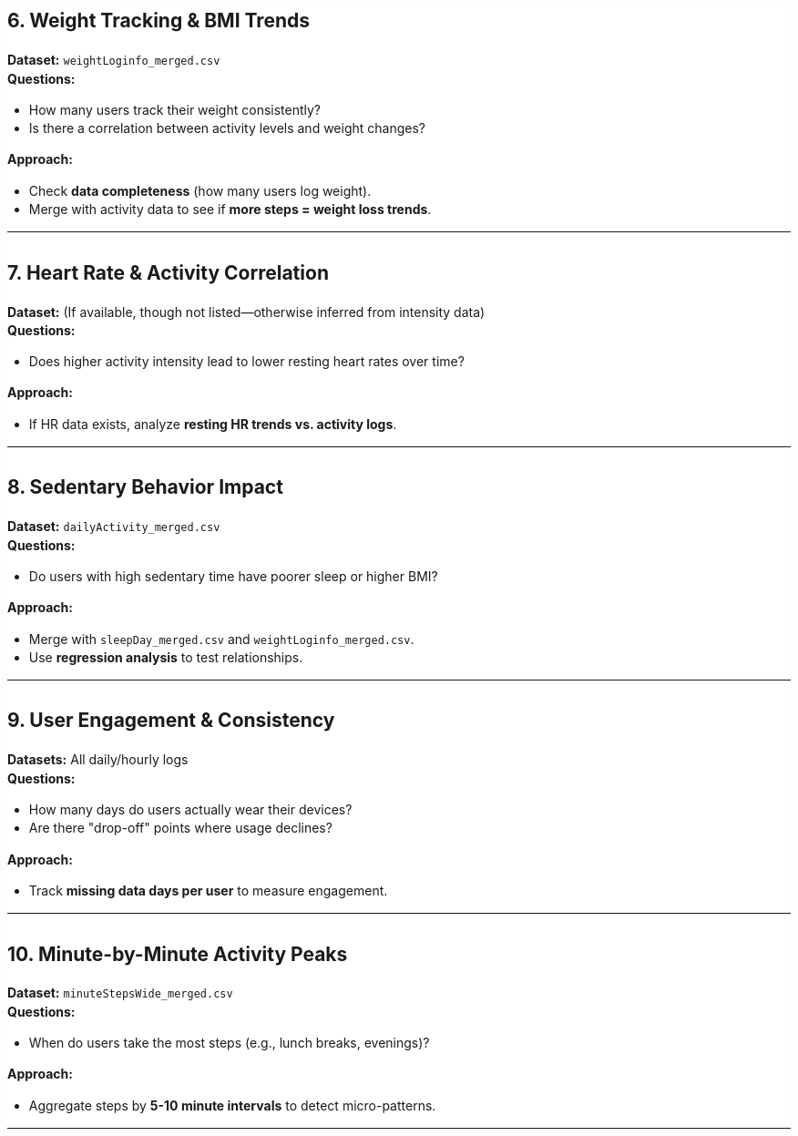 
## **6. Weight Tracking & BMI Trends**  
**Dataset:** `weightLoginfo_merged.csv`  
**Questions:**  
- How many users track their weight consistently?  
- Is there a correlation between activity levels and weight changes?  

**Approach:**  
- Check **data completeness** (how many users log weight).  
- Merge with activity data to see if **more steps = weight loss trends**.  

---

## **7. Heart Rate & Activity Correlation**  
**Dataset:** (If available, though not listed—otherwise inferred from intensity data)  
**Questions:**  
- Does higher activity intensity lead to lower resting heart rates over time?  

**Approach:**  
- If HR data exists, analyze **resting HR trends vs. activity logs**.  

---

## **8. Sedentary Behavior Impact**  
**Dataset:** `dailyActivity_merged.csv`  
**Questions:**  
- Do users with high sedentary time have poorer sleep or higher BMI?  

**Approach:**  
- Merge with `sleepDay_merged.csv` and `weightLoginfo_merged.csv`.  
- Use **regression analysis** to test relationships.  

---

## **9. User Engagement & Consistency**  
**Datasets:** All daily/hourly logs  
**Questions:**  
- How many days do users actually wear their devices?  
- Are there "drop-off" points where usage declines?  

**Approach:**  
- Track **missing data days per user** to measure engagement.  

---

## **10. Minute-by-Minute Activity Peaks**  
**Dataset:** `minuteStepsWide_merged.csv`  
**Questions:**  
- When do users take the most steps (e.g., lunch breaks, evenings)?  

**Approach:**  
- Aggregate steps by **5-10 minute intervals** to detect micro-patterns.  

---